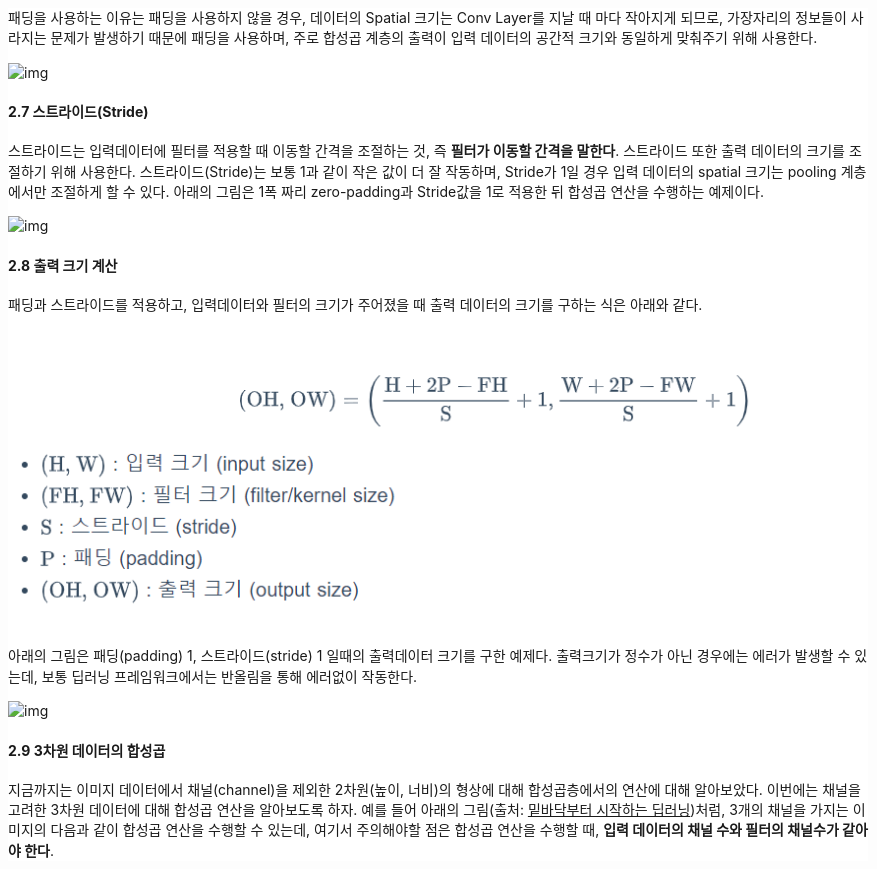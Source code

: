 패딩을 사용하는 이유는 패딩을 사용하지 않을 경우, 데이터의 Spatial 크기는 Conv Layer를 지날 때 마다 작아지게 되므로, 가장자리의 정보들이 사라지는 문제가 발생하기 때문에 패딩을 사용하며, 주로 합성곱 계층의 출력이 입력 데이터의 공간적 크기와 동일하게 맞춰주기 위해 사용한다.



![img](https://t1.daumcdn.net/cfile/tistory/9916C23F5BC97EEE31)



#### 2.7 스트라이드(Stride)

스트라이드는 입력데이터에 필터를 적용할 때 이동할 간격을 조절하는 것, 즉 **필터가 이동할 간격을 말한다**. 스트라이드 또한 출력 데이터의 크기를 조절하기 위해 사용한다. 스트라이드(Stride)는 보통 1과 같이 작은 값이 더 잘 작동하며, Stride가 1일 경우 입력 데이터의 spatial 크기는 pooling 계층에서만 조절하게 할 수 있다. 아래의 그림은 1폭 짜리 zero-padding과 Stride값을 1로 적용한 뒤 합성곱 연산을 수행하는 예제이다.



![img](https://t1.daumcdn.net/cfile/tistory/999408355BC97F062C)







#### 2.8 출력 크기 계산

패딩과 스트라이드를 적용하고, 입력데이터와 필터의 크기가 주어졌을 때 출력 데이터의 크기를 구하는 식은 아래와 같다.

![image-20200909232734056](image/image-20200909232734056.png)



아래의 그림은 패딩(padding) 1,  스트라이드(stride) 1 일때의 출력데이터 크기를  구한 예제다.  출력크기가 정수가 아닌 경우에는 에러가 발생할 수 있는데, 보통 딥러닝 프레임워크에서는 반올림을 통해 에러없이 작동한다.

![img](https://t1.daumcdn.net/cfile/tistory/993E2B385BC97F2923)



#### 2.9 3차원 데이터의 합성곱

지금까지는 이미지 데이터에서 채널(channel)을 제외한 2차원(높이, 너비)의 형상에 대해 합성곱층에서의 연산에 대해 알아보았다. 이번에는 채널을 고려한 3차원 데이터에 대해 합성곱 연산을 알아보도록 하자. 예를 들어 아래의 그림(출처: [밑바닥부터 시작하는 딥러닝](https://github.com/WegraLee/deep-learning-from-scratch))처럼, 3개의 채널을 가지는 이미지의 다음과 같이 합성곱 연산을 수행할 수 있는데, 여기서 주의해야할 점은 합성곱 연산을 수행할 때, **입력 데이터의 채널 수와 필터의 채널수가 같아야 한다**.
